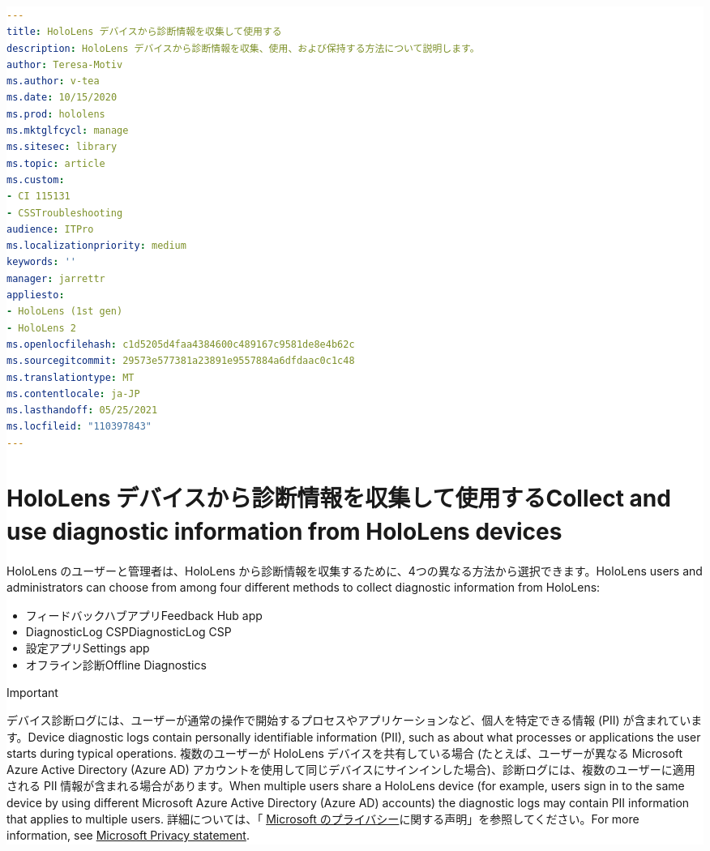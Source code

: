 ```yaml
---
title: HoloLens デバイスから診断情報を収集して使用する
description: HoloLens デバイスから診断情報を収集、使用、および保持する方法について説明します。
author: Teresa-Motiv
ms.author: v-tea
ms.date: 10/15/2020
ms.prod: hololens
ms.mktglfcycl: manage
ms.sitesec: library
ms.topic: article
ms.custom:
- CI 115131
- CSSTroubleshooting
audience: ITPro
ms.localizationpriority: medium
keywords: ''
manager: jarrettr
appliesto:
- HoloLens (1st gen)
- HoloLens 2
ms.openlocfilehash: c1d5205d4faa4384600c489167c9581de8e4b62c
ms.sourcegitcommit: 29573e577381a23891e9557884a6dfdaac0c1c48
ms.translationtype: MT
ms.contentlocale: ja-JP
ms.lasthandoff: 05/25/2021
ms.locfileid: "110397843"
---
```

# <a name="collect-and-use-diagnostic-information-from-hololens-devices"></a><span data-ttu-id="536e0-103">HoloLens デバイスから診断情報を収集して使用する</span><span class="sxs-lookup"><span data-stu-id="536e0-103">Collect and use diagnostic information from HoloLens devices</span></span>

<span data-ttu-id="536e0-104">HoloLens のユーザーと管理者は、HoloLens から診断情報を収集するために、4つの異なる方法から選択できます。</span><span class="sxs-lookup"><span data-stu-id="536e0-104">HoloLens users and administrators can choose from among four different methods to collect diagnostic information from HoloLens:</span></span>

- <span data-ttu-id="536e0-105">フィードバックハブアプリ</span><span class="sxs-lookup"><span data-stu-id="536e0-105">Feedback Hub app</span></span>
- <span data-ttu-id="536e0-106">DiagnosticLog CSP</span><span class="sxs-lookup"><span data-stu-id="536e0-106">DiagnosticLog CSP</span></span>
- <span data-ttu-id="536e0-107">設定アプリ</span><span class="sxs-lookup"><span data-stu-id="536e0-107">Settings app</span></span>
- <span data-ttu-id="536e0-108">オフライン診断</span><span class="sxs-lookup"><span data-stu-id="536e0-108">Offline Diagnostics</span></span>

> [!IMPORTANT]  
> <span data-ttu-id="536e0-109">デバイス診断ログには、ユーザーが通常の操作で開始するプロセスやアプリケーションなど、個人を特定できる情報 (PII) が含まれています。</span><span class="sxs-lookup"><span data-stu-id="536e0-109">Device diagnostic logs contain personally identifiable information (PII), such as about what processes or applications the user starts during typical operations.</span></span> <span data-ttu-id="536e0-110">複数のユーザーが HoloLens デバイスを共有している場合 (たとえば、ユーザーが異なる Microsoft Azure Active Directory (Azure AD) アカウントを使用して同じデバイスにサインインした場合)、診断ログには、複数のユーザーに適用される PII 情報が含まれる場合があります。</span><span class="sxs-lookup"><span data-stu-id="536e0-110">When multiple users share a HoloLens device (for example, users sign in to the same device by using different Microsoft Azure Active Directory (Azure AD) accounts) the diagnostic logs may contain PII information that applies to multiple users.</span></span> <span data-ttu-id="536e0-111">詳細については、「 [Microsoft のプライバシー](https://privacy.microsoft.com/privacystatement)に関する声明」を参照してください。</span><span class="sxs-lookup"><span data-stu-id="536e0-111">For more information, see [Microsoft Privacy statement](https://privacy.microsoft.com/privacystatement).</span></span>
